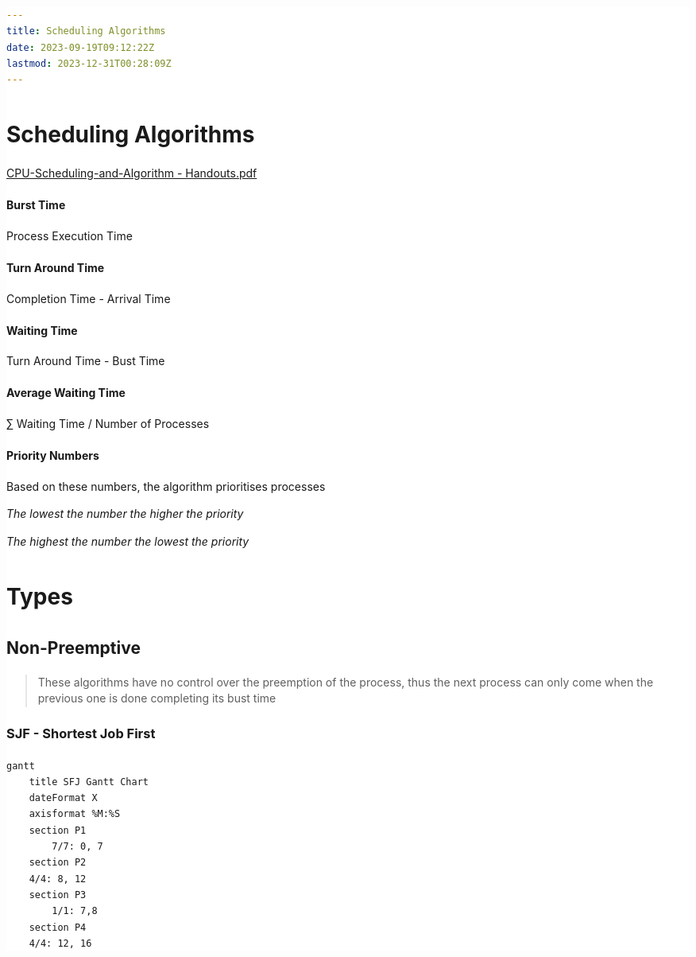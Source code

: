 ```yaml
---
title: Scheduling Algorithms
date: 2023-09-19T09:12:22Z
lastmod: 2023-12-31T00:28:09Z
---
```


# Scheduling Algorithms

[CPU-Scheduling-and-Algorithm - Handouts.pdf](assets/CPU-Scheduling-and-Algorithm-%20handouts-20230930085621-i0kut1y.pdf)

#### Burst Time

Process Execution Time

#### Turn Around Time

Completion Time - Arrival Time

#### Waiting Time

Turn Around Time - Bust Time

#### Average Waiting Time

$\sum$ Waiting Time / Number of Processes

#### Priority Numbers

Based on these numbers, the algorithm prioritises processes

*The lowest the number the higher the priority*

*The highest the number the lowest the priority*

# Types

## Non-Preemptive

> These algorithms have no control over the preemption of the process, thus the next process can only come when the previous one is done completing its bust time

### SJF - Shortest Job First

```mermaid
gantt
    title SFJ Gantt Chart
    dateFormat X
    axisformat %M:%S
    section P1
        7/7: 0, 7
    section P2
	4/4: 8, 12
    section P3
        1/1: 7,8
    section P4
	4/4: 12, 16
```
